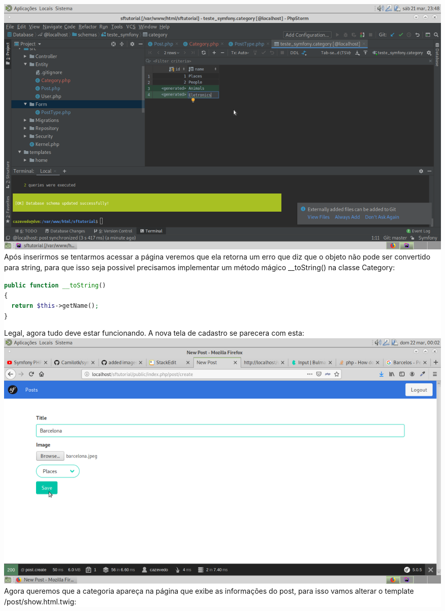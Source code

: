 ![insert sql](https://github.com/Camilotk/symfony-sisint-ifrs/blob/master/imagens/sql.png)
Após inserirmos se tentarmos acessar a página veremos que ela retorna um erro que diz que o objeto não pode ser convertido para string, para que isso seja possivel precisamos implementar um método mágico __toString() na classe Category:
``` php
public function __toString()  
{  
  return $this->getName();  
}
```
Legal, agora tudo deve estar funcionando. A nova tela de cadastro se parecera com esta:
![formulario novo](https://github.com/Camilotk/symfony-sisint-ifrs/blob/master/imagens/formulario-novo-bulma.png)
Agora queremos que a categoria apareça na página que exibe as informações do post, para isso vamos alterar o template /post/show.html.twig:
```twig
```